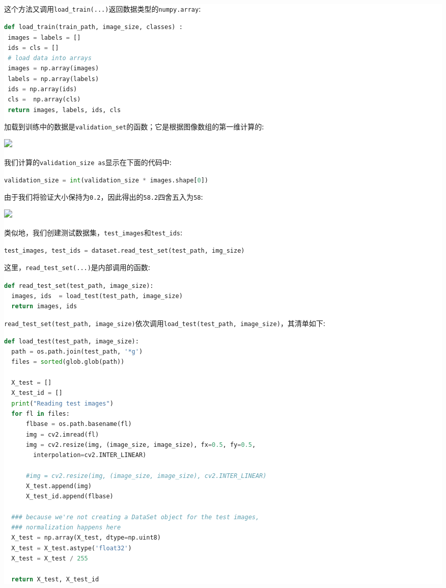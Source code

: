 这个方法又调用`load_train(...)`返回数据类型的`numpy.array`:

```py
def load_train(train_path, image_size, classes) :
 images = labels = []
 ids = cls = []
 # load data into arrays
 images = np.array(images) 
 labels = np.array(labels) 
 ids = np.array(ids) 
 cls =  np.array(cls)   
 return images, labels, ids, cls
```

加载到训练中的数据是`validation_set`的函数；它是根据图像数组的第一维计算的:

![](Images/19940b2c-a831-4b0e-a3e1-515a1fb652d6.png)

我们计算的`validation_size as`显示在下面的代码中:

```py
validation_size = int(validation_size * images.shape[0])
```

由于我们将验证大小保持为`0.2`，因此得出的`58.2`四舍五入为`58`:

![](Images/4686ba14-d906-429d-a911-2c5841fedc0d.png)

类似地，我们创建测试数据集，`test_images`和`test_ids`:

```py
test_images, test_ids = dataset.read_test_set(test_path, img_size)
```

这里，`read_test_set(...)`是内部调用的函数:

```py
def read_test_set(test_path, image_size):
  images, ids  = load_test(test_path, image_size)
  return images, ids
```

`read_test_set(test_path, image_size)`依次调用`load_test(test_path, image_size)`，其清单如下:

```py
def load_test(test_path, image_size):
  path = os.path.join(test_path, '*g')
  files = sorted(glob.glob(path))

  X_test = []
  X_test_id = []
  print("Reading test images")
  for fl in files:
      flbase = os.path.basename(fl)
      img = cv2.imread(fl)
      img = cv2.resize(img, (image_size, image_size), fx=0.5, fy=0.5,
        interpolation=cv2.INTER_LINEAR)

      #img = cv2.resize(img, (image_size, image_size), cv2.INTER_LINEAR)
      X_test.append(img)
      X_test_id.append(flbase)

  ### because we're not creating a DataSet object for the test images, 
  ### normalization happens here
  X_test = np.array(X_test, dtype=np.uint8)
  X_test = X_test.astype('float32')
  X_test = X_test / 255

  return X_test, X_test_id
```
